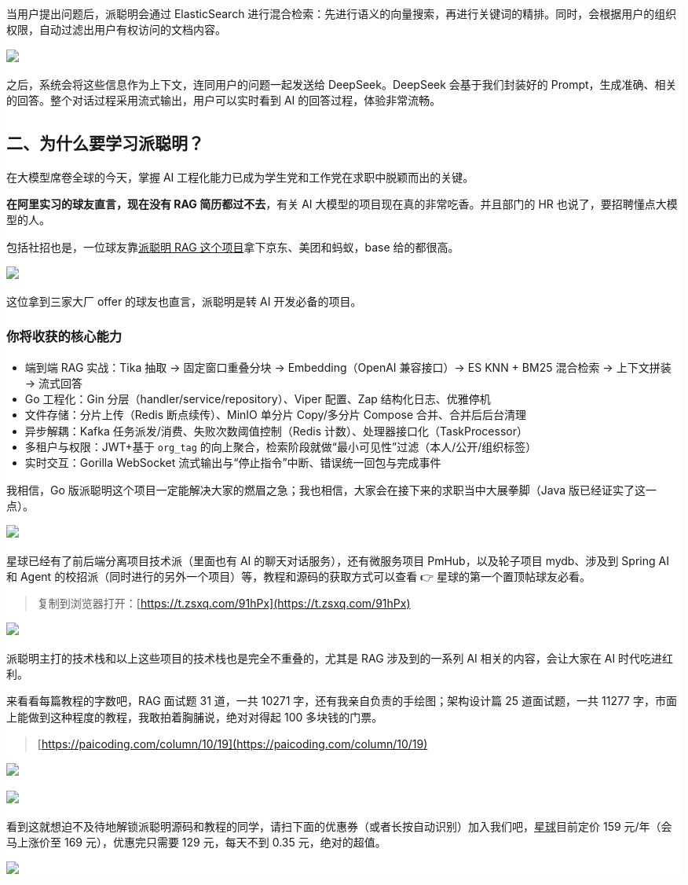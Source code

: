 当用户提出问题后，派聪明会通过 ElasticSearch 进行混合检索：先进行语义的向量搜索，再进行关键词的精排。同时，会根据用户的组织权限，自动过滤出用户有权访问的文档内容。

![](https://cdn.tobebetterjavaer.com/paicoding/35b8ad4235edfe235153a785b1934997.png)

之后，系统会将这些信息作为上下文，连同用户的问题一起发送给 DeepSeek。DeepSeek 会基于我们封装好的 Prompt，生成准确、相关的回答。整个对话过程采用流式输出，用户可以实时看到 AI 的回答过程，体验非常流畅。

## 二、为什么要学习派聪明？

在大模型席卷全球的今天，掌握 AI 工程化能力已成为学生党和工作党在求职中脱颖而出的关键。

**在阿里实习的球友直言，现在没有 RAG 简历都过不去**，有关 AI 大模型的项目现在真的非常吃香。并且部门的 HR 也说了，要招聘懂点大模型的人。

包括社招也是，一位球友靠[派聪明 RAG 这个项目](https://javabetter.cn/zhishixingqiu/paismart.html)拿下京东、美团和蚂蚁，base 给的都很高。

![](https://cdn.tobebetterjavaer.com/paicoding/69c67d36a06531b00372582d9789192f.png)

这位拿到三家大厂 offer 的球友也直言，派聪明是转 AI 开发必备的项目。

### 你将收获的核心能力

- 端到端 RAG 实战：Tika 抽取 → 固定窗口重叠分块 → Embedding（OpenAI 兼容接口）→ ES KNN + BM25 混合检索 → 上下文拼装 → 流式回答
- Go 工程化：Gin 分层（handler/service/repository）、Viper 配置、Zap 结构化日志、优雅停机
- 文件存储：分片上传（Redis 断点续传）、MinIO 单分片 Copy/多分片 Compose 合并、合并后后台清理
- 异步解耦：Kafka 任务派发/消费、失败次数阈值控制（Redis 计数）、处理器接口化（TaskProcessor）
- 多租户与权限：JWT+基于 `org_tag` 的向上聚合，检索阶段就做“最小可见性”过滤（本人/公开/组织标签）
- 实时交互：Gorilla WebSocket 流式输出与“停止指令”中断、错误统一回包与完成事件

我相信，Go 版派聪明这个项目一定能解决大家的燃眉之急；我也相信，大家会在接下来的求职当中大展拳脚（Java 版已经证实了这一点）。

![](https://cdn.tobebetterjavaer.com/paicoding/48d290873522ac06a5fdc017c5751695.png)

星球已经有了前后端分离项目技术派（里面也有 AI 的聊天对话服务），还有微服务项目 PmHub，以及轮子项目 mydb、涉及到 Spring AI 和 Agent 的校招派（同时进行的另外一个项目）等，教程和源码的获取方式可以查看 👉 星球的第一个置顶帖球友必看。

>复制到浏览器打开：[https://t.zsxq.com/91hPx](https://t.zsxq.com/91hPx)

![](https://cdn.tobebetterjavaer.com/paicoding/047197ef09311d1be141530cbb5ab502.png)

派聪明主打的技术栈和以上这些项目的技术栈也是完全不重叠的，尤其是 RAG 涉及到的一系列 AI 相关的内容，会让大家在 AI 时代吃进红利。

来看看每篇教程的字数吧，RAG 面试题 31 道，一共 10271 字，还有我亲自负责的手绘图；架构设计篇 25 道面试题，一共 11277 字，市面上能做到这种程度的教程，我敢拍着胸脯说，绝对对得起 100 多块钱的门票。

>[https://paicoding.com/column/10/19](https://paicoding.com/column/10/19)

![](https://cdn.tobebetterjavaer.com/paicoding/8d169e23a5d349708c70ed5c17633e6c.jpg)

![](https://cdn.tobebetterjavaer.com/paicoding/262b318558d90e9a3e5a0110db1b6a94.png)

看到这就想迫不及待地解锁派聪明源码和教程的同学，请扫下面的优惠券（或者长按自动识别）加入我们吧，[星球](https://javabetter.cn/zhishixingqiu/)目前定价 159 元/年（会马上涨价至 169 元），优惠完只需要 129 元，每天不到 0.35 元，绝对的超值。

![](https://cdn.tobebetterjavaer.com/paicoding/97601d7a337d7d944b02bb4a79cd6430.png)
